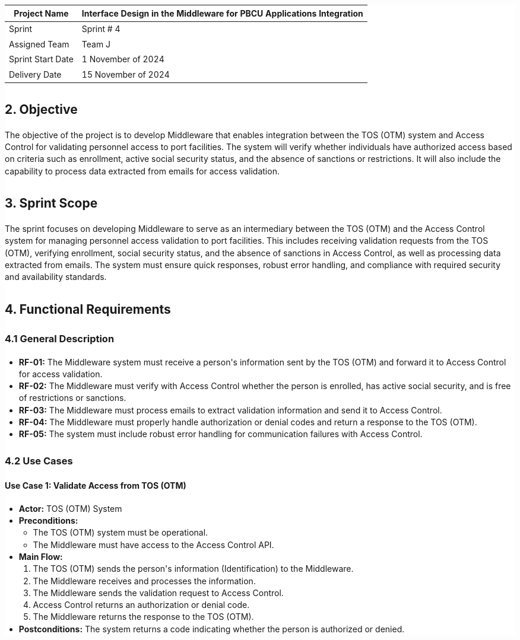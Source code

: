 | Project Name                  | Interface Design in the Middleware for PBCU Applications Integration         |
|-------------------------------|------------------------------------------------------------------------------|
| Sprint                        | Sprint # 4                                                                   |
| Assigned Team                 | Team J                                                                       |
| Sprint Start Date             | 1 November of 2024                                                           |
| Delivery Date                 | 15 November of 2024                                                          |

## 2. Objective

The objective of the project is to develop Middleware that enables integration between the TOS (OTM) system and Access Control for validating personnel access to port facilities. The system will verify whether individuals have authorized access based on criteria such as enrollment, active social security status, and the absence of sanctions or restrictions. It will also include the capability to process data extracted from emails for access validation.

## 3. Sprint Scope

The sprint focuses on developing Middleware to serve as an intermediary between the TOS (OTM) and the Access Control system for managing personnel access validation to port facilities. This includes receiving validation requests from the TOS (OTM), verifying enrollment, social security status, and the absence of sanctions in Access Control, as well as processing data extracted from emails. The system must ensure quick responses, robust error handling, and compliance with required security and availability standards.

## 4. Functional Requirements
### 4.1 General Description

- **RF-01:** The Middleware system must receive a person's information sent by the TOS (OTM) and forward it to Access Control for access validation.
- **RF-02:** The Middleware must verify with Access Control whether the person is enrolled, has active social security, and is free of restrictions or sanctions.
- **RF-03:** The Middleware must process emails to extract validation information and send it to Access Control.
- **RF-04:** The Middleware must properly handle authorization or denial codes and return a response to the TOS (OTM).
- **RF-05:** The system must include robust error handling for communication failures with Access Control.

### 4.2 Use Cases

#### Use Case 1: Validate Access from TOS (OTM)

- **Actor:** TOS (OTM) System
- **Preconditions:**
  - The TOS (OTM) system must be operational.
  - The Middleware must have access to the Access Control API.
- **Main Flow:**
  1. The TOS (OTM) sends the person's information (Identification) to the Middleware.
  2. The Middleware receives and processes the information.
  3. The Middleware sends the validation request to Access Control.
  4. Access Control returns an authorization or denial code.
  5. The Middleware returns the response to the TOS (OTM).
- **Postconditions:** The system returns a code indicating whether the person is authorized or denied.

